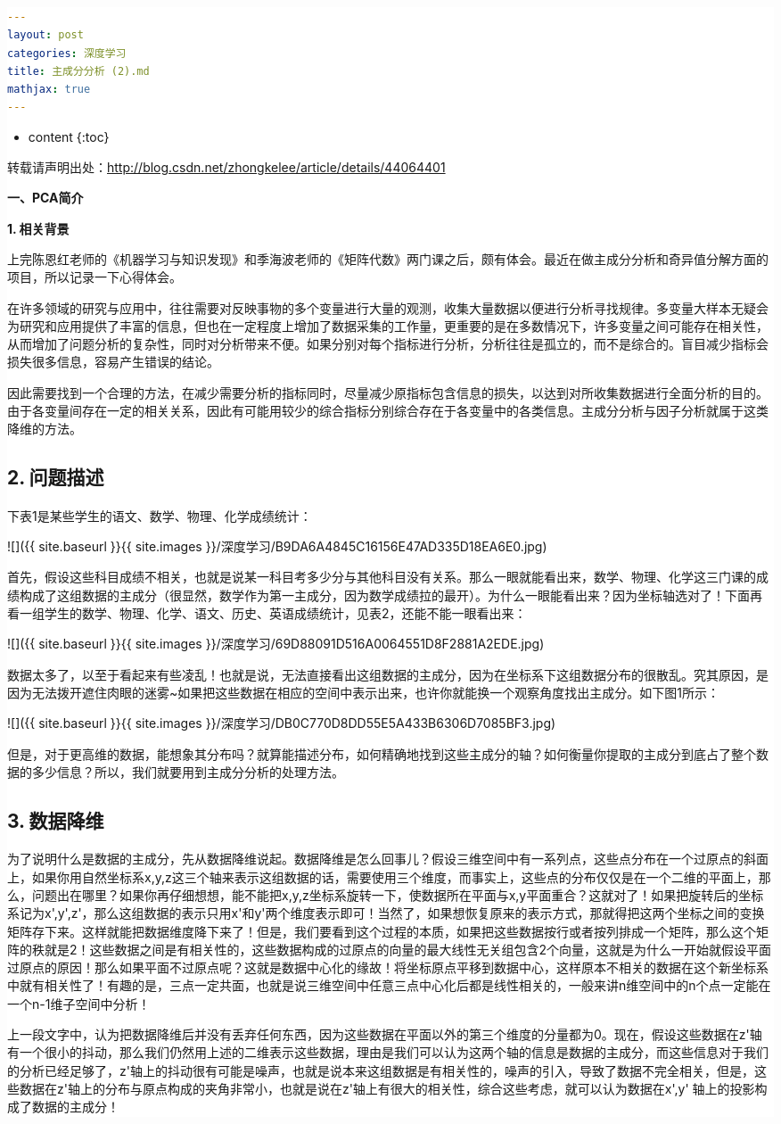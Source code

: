 ```yaml
---
layout: post
categories: 深度学习
title: 主成分分析 (2).md
mathjax: true
---
```


* content
{:toc}

转载请声明出处：<http://blog.csdn.net/zhongkelee/article/details/44064401>

**一、PCA简介**

**1\. 相关背景**

上完陈恩红老师的《机器学习与知识发现》和季海波老师的《矩阵代数》两门课之后，颇有体会。最近在做主成分分析和奇异值分解方面的项目，所以记录一下心得体会。

在许多领域的研究与应用中，往往需要对反映事物的多个变量进行大量的观测，收集大量数据以便进行分析寻找规律。多变量大样本无疑会为研究和应用提供了丰富的信息，但也在一定程度上增加了数据采集的工作量，更重要的是在多数情况下，许多变量之间可能存在相关性，从而增加了问题分析的复杂性，同时对分析带来不便。如果分别对每个指标进行分析，分析往往是孤立的，而不是综合的。盲目减少指标会损失很多信息，容易产生错误的结论。

因此需要找到一个合理的方法，在减少需要分析的指标同时，尽量减少原指标包含信息的损失，以达到对所收集数据进行全面分析的目的。由于各变量间存在一定的相关关系，因此有可能用较少的综合指标分别综合存在于各变量中的各类信息。主成分分析与因子分析就属于这类降维的方法。

2\. 问题描述
--------

下表1是某些学生的语文、数学、物理、化学成绩统计：

![]({{ site.baseurl }}{{ site.images }}/深度学习/B9DA6A4845C16156E47AD335D18EA6E0.jpg)

首先，假设这些科目成绩不相关，也就是说某一科目考多少分与其他科目没有关系。那么一眼就能看出来，数学、物理、化学这三门课的成绩构成了这组数据的主成分（很显然，数学作为第一主成分，因为数学成绩拉的最开）。为什么一眼能看出来？因为坐标轴选对了！下面再看一组学生的数学、物理、化学、语文、历史、英语成绩统计，见表2，还能不能一眼看出来：

![]({{ site.baseurl }}{{ site.images }}/深度学习/69D88091D516A0064551D8F2881A2EDE.jpg)

数据太多了，以至于看起来有些凌乱！也就是说，无法直接看出这组数据的主成分，因为在坐标系下这组数据分布的很散乱。究其原因，是因为无法拨开遮住肉眼的迷雾~如果把这些数据在相应的空间中表示出来，也许你就能换一个观察角度找出主成分。如下图1所示：

![]({{ site.baseurl }}{{ site.images }}/深度学习/DB0C770D8DD55E5A433B6306D7085BF3.jpg)

但是，对于更高维的数据，能想象其分布吗？就算能描述分布，如何精确地找到这些主成分的轴？如何衡量你提取的主成分到底占了整个数据的多少信息？所以，我们就要用到主成分分析的处理方法。

3\. 数据降维
--------

为了说明什么是数据的主成分，先从数据降维说起。数据降维是怎么回事儿？假设三维空间中有一系列点，这些点分布在一个过原点的斜面上，如果你用自然坐标系x,y,z这三个轴来表示这组数据的话，需要使用三个维度，而事实上，这些点的分布仅仅是在一个二维的平面上，那么，问题出在哪里？如果你再仔细想想，能不能把x,y,z坐标系旋转一下，使数据所在平面与x,y平面重合？这就对了！如果把旋转后的坐标系记为x',y',z'，那么这组数据的表示只用x'和y'两个维度表示即可！当然了，如果想恢复原来的表示方式，那就得把这两个坐标之间的变换矩阵存下来。这样就能把数据维度降下来了！但是，我们要看到这个过程的本质，如果把这些数据按行或者按列排成一个矩阵，那么这个矩阵的秩就是2！这些数据之间是有相关性的，这些数据构成的过原点的向量的最大线性无关组包含2个向量，这就是为什么一开始就假设平面过原点的原因！那么如果平面不过原点呢？这就是数据中心化的缘故！将坐标原点平移到数据中心，这样原本不相关的数据在这个新坐标系中就有相关性了！有趣的是，三点一定共面，也就是说三维空间中任意三点中心化后都是线性相关的，一般来讲n维空间中的n个点一定能在一个n-1维子空间中分析！

上一段文字中，认为把数据降维后并没有丢弃任何东西，因为这些数据在平面以外的第三个维度的分量都为0。现在，假设这些数据在z'轴有一个很小的抖动，那么我们仍然用上述的二维表示这些数据，理由是我们可以认为这两个轴的信息是数据的主成分，而这些信息对于我们的分析已经足够了，z'轴上的抖动很有可能是噪声，也就是说本来这组数据是有相关性的，噪声的引入，导致了数据不完全相关，但是，这些数据在z'轴上的分布与原点构成的夹角非常小，也就是说在z'轴上有很大的相关性，综合这些考虑，就可以认为数据在x',y' 轴上的投影构成了数据的主成分！
